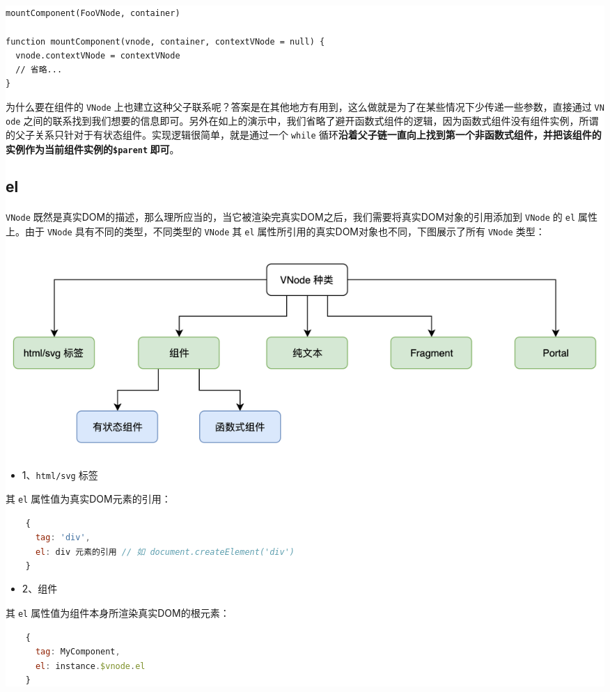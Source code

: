   
  

    
    
    mountComponent(FooVNode, container)
    
    function mountComponent(vnode, container, contextVNode = null) {
      vnode.contextVNode = contextVNode
      // 省略...
    }
    

为什么要在组件的 `VNode` 上也建立这种父子联系呢？答案是在其他地方有用到，这么做就是为了在某些情况下少传递一些参数，直接通过 `VNode`
之间的联系找到我们想要的信息即可。另外在如上的演示中，我们省略了避开函数式组件的逻辑，因为函数式组件没有组件实例，所谓的父子关系只针对于有状态组件。实现逻辑很简单，就是通过一个
`while` 循环**沿着父子链一直向上找到第一个非函数式组件，并把该组件的实例作为当前组件实例的`$parent` 即可**。

## el

`VNode` 既然是真实DOM的描述，那么理所应当的，当它被渲染完真实DOM之后，我们需要将真实DOM对象的引用添加到 `VNode` 的 `el`
属性上。由于 `VNode` 具有不同的类型，不同类型的 `VNode` 其 `el` 属性所引用的真实DOM对象也不同，下图展示了所有 `VNode`
类型：

![](/images/s_poetries_work_uploads_2024_02_022e6a497c274c59.png)

  * 1、`html/svg` 标签

其 `el` 属性值为真实DOM元素的引用：
```js
    {
      tag: 'div',
      el: div 元素的引用 // 如 document.createElement('div')
    }
```

  * 2、组件

其 `el` 属性值为组件本身所渲染真实DOM的根元素：
```js
    {
      tag: MyComponent,
      el: instance.$vnode.el
    }
```
